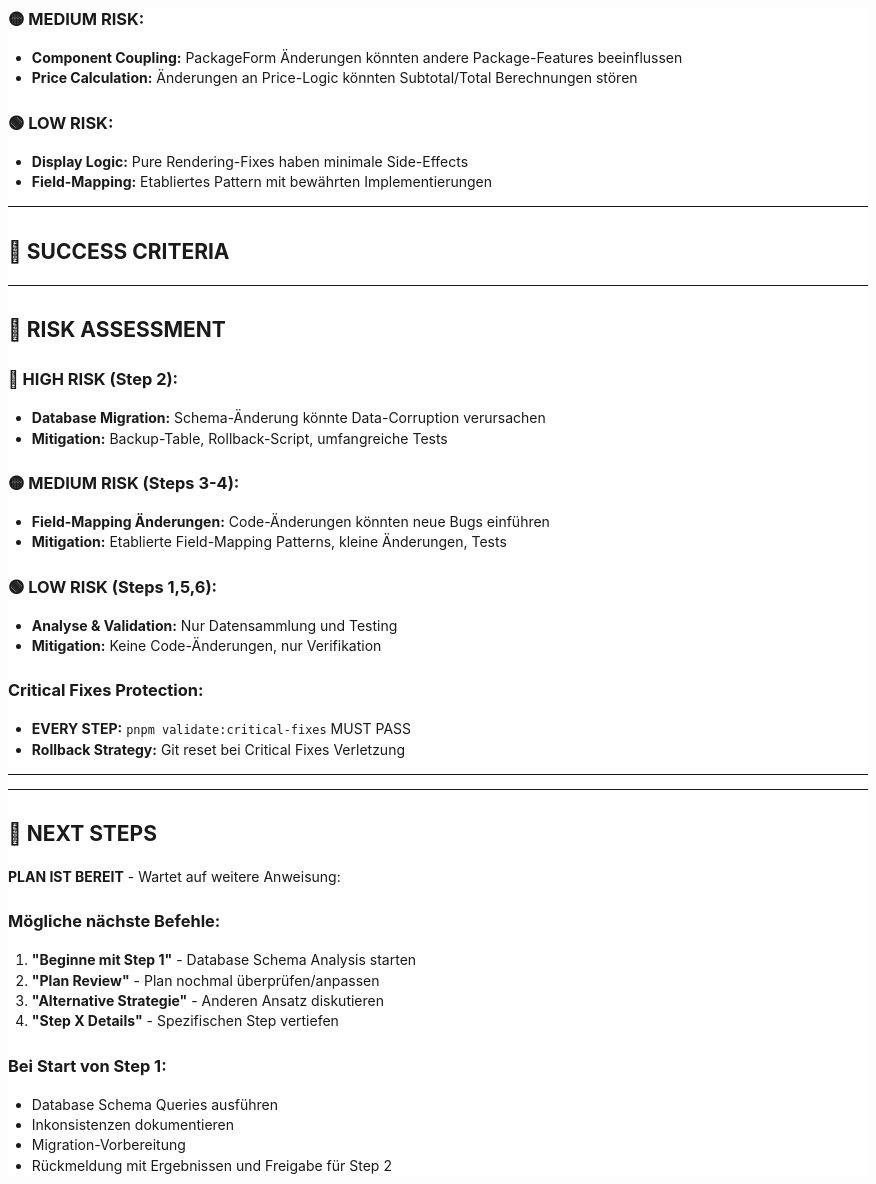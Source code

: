 ### **🟡 MEDIUM RISK:**
- **Component Coupling:** PackageForm Änderungen könnten andere Package-Features beeinflussen
- **Price Calculation:** Änderungen an Price-Logic könnten Subtotal/Total Berechnungen stören

### **🟢 LOW RISK:**
- **Display Logic:** Pure Rendering-Fixes haben minimale Side-Effects
- **Field-Mapping:** Etabliertes Pattern mit bewährten Implementierungen

---

## 🎯 **SUCCESS CRITERIA**

---

## 🚨 **RISK ASSESSMENT**

### **🔴 HIGH RISK (Step 2):**
- **Database Migration:** Schema-Änderung könnte Data-Corruption verursachen
- **Mitigation:** Backup-Table, Rollback-Script, umfangreiche Tests

### **🟡 MEDIUM RISK (Steps 3-4):**  
- **Field-Mapping Änderungen:** Code-Änderungen könnten neue Bugs einführen
- **Mitigation:** Etablierte Field-Mapping Patterns, kleine Änderungen, Tests

### **🟢 LOW RISK (Steps 1,5,6):**
- **Analyse & Validation:** Nur Datensammlung und Testing
- **Mitigation:** Keine Code-Änderungen, nur Verifikation

### **Critical Fixes Protection:**
- **EVERY STEP:** `pnpm validate:critical-fixes` MUST PASS
- **Rollback Strategy:** Git reset bei Critical Fixes Verletzung

---

---

## 🎯 **NEXT STEPS**

**PLAN IST BEREIT** - Wartet auf weitere Anweisung:

### **Mögliche nächste Befehle:**
1. **"Beginne mit Step 1"** - Database Schema Analysis starten
2. **"Plan Review"** - Plan nochmal überprüfen/anpassen  
3. **"Alternative Strategie"** - Anderen Ansatz diskutieren
4. **"Step X Details"** - Spezifischen Step vertiefen

### **Bei Start von Step 1:**
- Database Schema Queries ausführen
- Inkonsistenzen dokumentieren  
- Migration-Vorbereitung
- Rückmeldung mit Ergebnissen und Freigabe für Step 2
